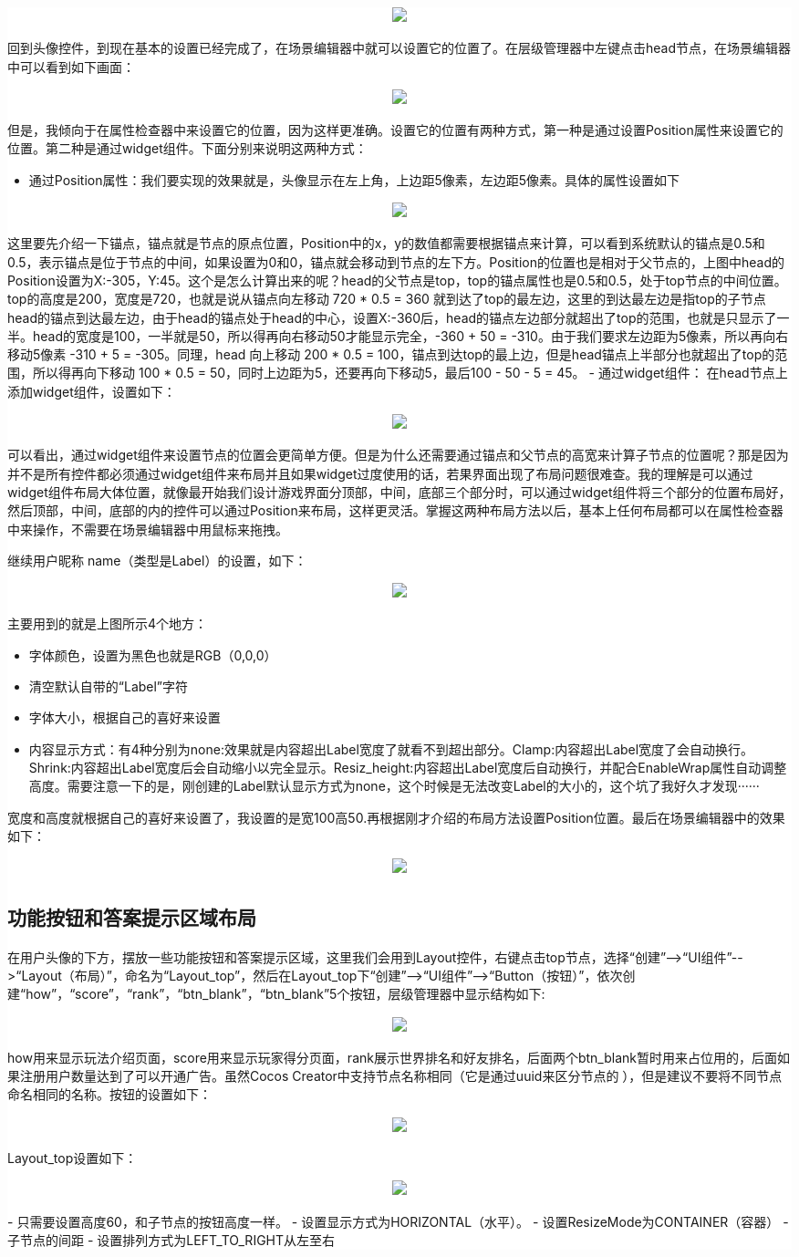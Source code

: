 <p align="center"><img src="/blogimage/wordle/3/11.png"></p>
回到头像控件，到现在基本的设置已经完成了，在场景编辑器中就可以设置它的位置了。在层级管理器中左键点击head节点，在场景编辑器中可以看到如下画面：
<p align="center"><img src="/blogimage/wordle/3/12.png"></p>
但是，我倾向于在属性检查器中来设置它的位置，因为这样更准确。设置它的位置有两种方式，第一种是通过设置Position属性来设置它的位置。第二种是通过widget组件。下面分别来说明这两种方式：

- 通过Position属性：我们要实现的效果就是，头像显示在左上角，上边距5像素，左边距5像素。具体的属性设置如下
<p align="center"><img src="/blogimage/wordle/3/13.png"></p>
这里要先介绍一下锚点，锚点就是节点的原点位置，Position中的x，y的数值都需要根据锚点来计算，可以看到系统默认的锚点是0.5和0.5，表示锚点是位于节点的中间，如果设置为0和0，锚点就会移动到节点的左下方。Position的位置也是相对于父节点的，上图中head的Position设置为X:-305，Y:45。这个是怎么计算出来的呢？head的父节点是top，top的锚点属性也是0.5和0.5，处于top节点的中间位置。top的高度是200，宽度是720，也就是说从锚点向左移动 720 * 0.5 = 360 就到达了top的最左边，这里的到达最左边是指top的子节点head的锚点到达最左边，由于head的锚点处于head的中心，设置X:-360后，head的锚点左边部分就超出了top的范围，也就是只显示了一半。head的宽度是100，一半就是50，所以得再向右移动50才能显示完全，-360 + 50 = -310。由于我们要求左边距为5像素，所以再向右移动5像素 -310 + 5 = -305。同理，head 向上移动 200 * 0.5 = 100，锚点到达top的最上边，但是head锚点上半部分也就超出了top的范围，所以得再向下移动 100 * 0.5 = 50，同时上边距为5，还要再向下移动5，最后100 - 50 - 5 = 45。
- 通过widget组件：
在head节点上添加widget组件，设置如下：
<p align="center"><img src="/blogimage/wordle/3/14.png"></p>
可以看出，通过widget组件来设置节点的位置会更简单方便。但是为什么还需要通过锚点和父节点的高宽来计算子节点的位置呢？那是因为并不是所有控件都必须通过widget组件来布局并且如果widget过度使用的话，若果界面出现了布局问题很难查。我的理解是可以通过widget组件布局大体位置，就像最开始我们设计游戏界面分顶部，中间，底部三个部分时，可以通过widget组件将三个部分的位置布局好，然后顶部，中间，底部的内的控件可以通过Position来布局，这样更灵活。掌握这两种布局方法以后，基本上任何布局都可以在属性检查器中来操作，不需要在场景编辑器中用鼠标来拖拽。

继续用户昵称 name（类型是Label）的设置，如下：
<p align="center"><img src="/blogimage/wordle/3/15.png"></p>
主要用到的就是上图所示4个地方：

- 字体颜色，设置为黑色也就是RGB（0,0,0）

- 清空默认自带的“Label”字符

- 字体大小，根据自己的喜好来设置

- 内容显示方式：有4种分别为none:效果就是内容超出Label宽度了就看不到超出部分。Clamp:内容超出Label宽度了会自动换行。Shrink:内容超出Label宽度后会自动缩小以完全显示。Resiz_height:内容超出Label宽度后自动换行，并配合EnableWrap属性自动调整高度。需要注意一下的是，刚创建的Label默认显示方式为none，这个时候是无法改变Label的大小的，这个坑了我好久才发现······

宽度和高度就根据自己的喜好来设置了，我设置的是宽100高50.再根据刚才介绍的布局方法设置Position位置。最后在场景编辑器中的效果如下：
<p align="center"><img src="/blogimage/wordle/3/16.png"></p>

## 功能按钮和答案提示区域布局 
在用户头像的下方，摆放一些功能按钮和答案提示区域，这里我们会用到Layout控件，右键点击top节点，选择“创建”-->“UI组件”-->“Layout（布局）”，命名为“Layout_top”，然后在Layout_top下“创建”-->“UI组件”-->“Button（按钮）”，依次创建“how”，“score”，“rank”，“btn_blank”，“btn_blank”5个按钮，层级管理器中显示结构如下:

<p align="center"><img src="/blogimage/wordle/3/17.png"></p>
how用来显示玩法介绍页面，score用来显示玩家得分页面，rank展示世界排名和好友排名，后面两个btn_blank暂时用来占位用的，后面如果注册用户数量达到了可以开通广告。虽然Cocos Creator中支持节点名称相同（它是通过uuid来区分节点的 ），但是建议不要将不同节点命名相同的名称。按钮的设置如下：
<p align="center"><img src="/blogimage/wordle/3/18.png"></p>
Layout_top设置如下：
<p align="center"><img src="/blogimage/wordle/3/19.png"></p>
- 只需要设置高度60，和子节点的按钮高度一样。
- 设置显示方式为HORIZONTAL（水平）。
- 设置ResizeMode为CONTAINER（容器）
- 子节点的间距
- 设置排列方式为LEFT_TO_RIGHT从左至右

